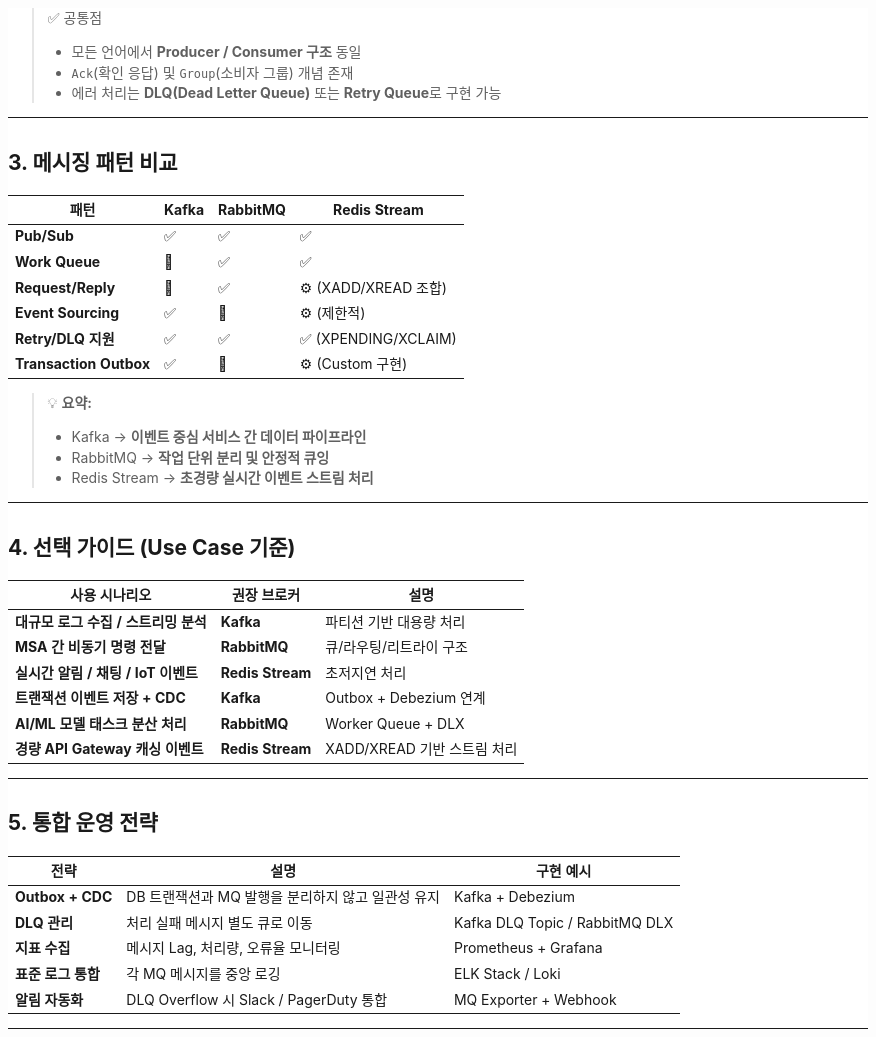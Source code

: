 > ✅ 공통점  
> - 모든 언어에서 **Producer / Consumer 구조** 동일  
> - `Ack`(확인 응답) 및 `Group`(소비자 그룹) 개념 존재  
> - 에러 처리는 **DLQ(Dead Letter Queue)** 또는 **Retry Queue**로 구현 가능  

---

## 3. 메시징 패턴 비교

| 패턴 | Kafka | RabbitMQ | Redis Stream |
|------|--------|-----------|--------------|
| **Pub/Sub** | ✅ | ✅ | ✅ |
| **Work Queue** | 🚫 | ✅ | ✅ |
| **Request/Reply** | 🚫 | ✅ | ⚙️ (XADD/XREAD 조합) |
| **Event Sourcing** | ✅ | 🚫 | ⚙️ (제한적) |
| **Retry/DLQ 지원** | ✅ | ✅ | ✅ (XPENDING/XCLAIM) |
| **Transaction Outbox** | ✅ | 🚫 | ⚙️ (Custom 구현) |

> 💡 **요약:**  
> - Kafka → **이벤트 중심 서비스 간 데이터 파이프라인**  
> - RabbitMQ → **작업 단위 분리 및 안정적 큐잉**  
> - Redis Stream → **초경량 실시간 이벤트 스트림 처리**

---

## 4. 선택 가이드 (Use Case 기준)

| 사용 시나리오 | 권장 브로커 | 설명 |
|----------------|--------------|------|
| **대규모 로그 수집 / 스트리밍 분석** | **Kafka** | 파티션 기반 대용량 처리 |
| **MSA 간 비동기 명령 전달** | **RabbitMQ** | 큐/라우팅/리트라이 구조 |
| **실시간 알림 / 채팅 / IoT 이벤트** | **Redis Stream** | 초저지연 처리 |
| **트랜잭션 이벤트 저장 + CDC** | **Kafka** | Outbox + Debezium 연계 |
| **AI/ML 모델 태스크 분산 처리** | **RabbitMQ** | Worker Queue + DLX |
| **경량 API Gateway 캐싱 이벤트** | **Redis Stream** | XADD/XREAD 기반 스트림 처리 |

---

## 5. 통합 운영 전략

| 전략 | 설명 | 구현 예시 |
|------|------|-----------|
| **Outbox + CDC** | DB 트랜잭션과 MQ 발행을 분리하지 않고 일관성 유지 | Kafka + Debezium |
| **DLQ 관리** | 처리 실패 메시지 별도 큐로 이동 | Kafka DLQ Topic / RabbitMQ DLX |
| **지표 수집** | 메시지 Lag, 처리량, 오류율 모니터링 | Prometheus + Grafana |
| **표준 로그 통합** | 각 MQ 메시지를 중앙 로깅 | ELK Stack / Loki |
| **알림 자동화** | DLQ Overflow 시 Slack / PagerDuty 통합 | MQ Exporter + Webhook |

---